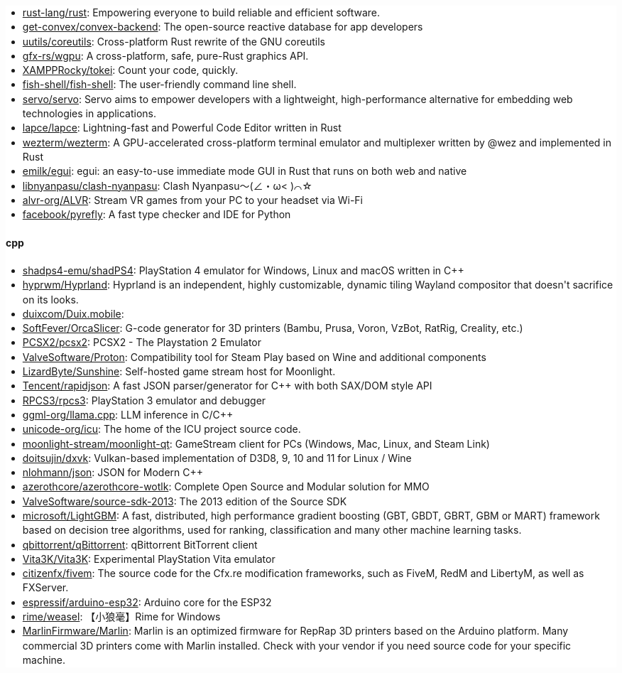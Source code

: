 * [rust-lang/rust](https://github.com/rust-lang/rust): Empowering everyone to build reliable and efficient software.
* [get-convex/convex-backend](https://github.com/get-convex/convex-backend): The open-source reactive database for app developers
* [uutils/coreutils](https://github.com/uutils/coreutils): Cross-platform Rust rewrite of the GNU coreutils
* [gfx-rs/wgpu](https://github.com/gfx-rs/wgpu): A cross-platform, safe, pure-Rust graphics API.
* [XAMPPRocky/tokei](https://github.com/XAMPPRocky/tokei): Count your code, quickly.
* [fish-shell/fish-shell](https://github.com/fish-shell/fish-shell): The user-friendly command line shell.
* [servo/servo](https://github.com/servo/servo): Servo aims to empower developers with a lightweight, high-performance alternative for embedding web technologies in applications.
* [lapce/lapce](https://github.com/lapce/lapce): Lightning-fast and Powerful Code Editor written in Rust
* [wezterm/wezterm](https://github.com/wezterm/wezterm): A GPU-accelerated cross-platform terminal emulator and multiplexer written by @wez and implemented in Rust
* [emilk/egui](https://github.com/emilk/egui): egui: an easy-to-use immediate mode GUI in Rust that runs on both web and native
* [libnyanpasu/clash-nyanpasu](https://github.com/libnyanpasu/clash-nyanpasu): Clash Nyanpasu～(∠・ω< )⌒☆​
* [alvr-org/ALVR](https://github.com/alvr-org/ALVR): Stream VR games from your PC to your headset via Wi-Fi
* [facebook/pyrefly](https://github.com/facebook/pyrefly): A fast type checker and IDE for Python

#### cpp
* [shadps4-emu/shadPS4](https://github.com/shadps4-emu/shadPS4): PlayStation 4 emulator for Windows, Linux and macOS written in C++
* [hyprwm/Hyprland](https://github.com/hyprwm/Hyprland): Hyprland is an independent, highly customizable, dynamic tiling Wayland compositor that doesn't sacrifice on its looks.
* [duixcom/Duix.mobile](https://github.com/duixcom/Duix.mobile): 
* [SoftFever/OrcaSlicer](https://github.com/SoftFever/OrcaSlicer): G-code generator for 3D printers (Bambu, Prusa, Voron, VzBot, RatRig, Creality, etc.)
* [PCSX2/pcsx2](https://github.com/PCSX2/pcsx2): PCSX2 - The Playstation 2 Emulator
* [ValveSoftware/Proton](https://github.com/ValveSoftware/Proton): Compatibility tool for Steam Play based on Wine and additional components
* [LizardByte/Sunshine](https://github.com/LizardByte/Sunshine): Self-hosted game stream host for Moonlight.
* [Tencent/rapidjson](https://github.com/Tencent/rapidjson): A fast JSON parser/generator for C++ with both SAX/DOM style API
* [RPCS3/rpcs3](https://github.com/RPCS3/rpcs3): PlayStation 3 emulator and debugger
* [ggml-org/llama.cpp](https://github.com/ggml-org/llama.cpp): LLM inference in C/C++
* [unicode-org/icu](https://github.com/unicode-org/icu): The home of the ICU project source code.
* [moonlight-stream/moonlight-qt](https://github.com/moonlight-stream/moonlight-qt): GameStream client for PCs (Windows, Mac, Linux, and Steam Link)
* [doitsujin/dxvk](https://github.com/doitsujin/dxvk): Vulkan-based implementation of D3D8, 9, 10 and 11 for Linux / Wine
* [nlohmann/json](https://github.com/nlohmann/json): JSON for Modern C++
* [azerothcore/azerothcore-wotlk](https://github.com/azerothcore/azerothcore-wotlk): Complete Open Source and Modular solution for MMO
* [ValveSoftware/source-sdk-2013](https://github.com/ValveSoftware/source-sdk-2013): The 2013 edition of the Source SDK
* [microsoft/LightGBM](https://github.com/microsoft/LightGBM): A fast, distributed, high performance gradient boosting (GBT, GBDT, GBRT, GBM or MART) framework based on decision tree algorithms, used for ranking, classification and many other machine learning tasks.
* [qbittorrent/qBittorrent](https://github.com/qbittorrent/qBittorrent): qBittorrent BitTorrent client
* [Vita3K/Vita3K](https://github.com/Vita3K/Vita3K): Experimental PlayStation Vita emulator
* [citizenfx/fivem](https://github.com/citizenfx/fivem): The source code for the Cfx.re modification frameworks, such as FiveM, RedM and LibertyM, as well as FXServer.
* [espressif/arduino-esp32](https://github.com/espressif/arduino-esp32): Arduino core for the ESP32
* [rime/weasel](https://github.com/rime/weasel): 【小狼毫】Rime for Windows
* [MarlinFirmware/Marlin](https://github.com/MarlinFirmware/Marlin): Marlin is an optimized firmware for RepRap 3D printers based on the Arduino platform. Many commercial 3D printers come with Marlin installed. Check with your vendor if you need source code for your specific machine.